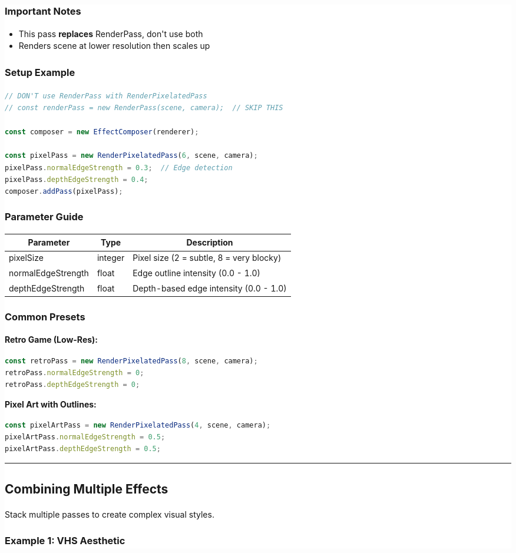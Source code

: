 ### Important Notes

- This pass **replaces** RenderPass, don't use both
- Renders scene at lower resolution then scales up

### Setup Example

```javascript
// DON'T use RenderPass with RenderPixelatedPass
// const renderPass = new RenderPass(scene, camera);  // SKIP THIS

const composer = new EffectComposer(renderer);

const pixelPass = new RenderPixelatedPass(6, scene, camera);
pixelPass.normalEdgeStrength = 0.3;  // Edge detection
pixelPass.depthEdgeStrength = 0.4;
composer.addPass(pixelPass);
```

### Parameter Guide

| Parameter | Type | Description |
|-----------|------|-------------|
| pixelSize | integer | Pixel size (2 = subtle, 8 = very blocky) |
| normalEdgeStrength | float | Edge outline intensity (0.0 - 1.0) |
| depthEdgeStrength | float | Depth-based edge intensity (0.0 - 1.0) |

### Common Presets

**Retro Game (Low-Res):**
```javascript
const retroPass = new RenderPixelatedPass(8, scene, camera);
retroPass.normalEdgeStrength = 0;
retroPass.depthEdgeStrength = 0;
```

**Pixel Art with Outlines:**
```javascript
const pixelArtPass = new RenderPixelatedPass(4, scene, camera);
pixelArtPass.normalEdgeStrength = 0.5;
pixelArtPass.depthEdgeStrength = 0.5;
```

---

## Combining Multiple Effects

Stack multiple passes to create complex visual styles.

### Example 1: VHS Aesthetic
